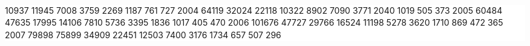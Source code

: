    <td style="text-align:right;"> 10937 </td>
   <td style="text-align:right;"> 11945 </td>
   <td style="text-align:right;"> 7008 </td>
   <td style="text-align:right;"> 3759 </td>
   <td style="text-align:right;"> 2269 </td>
   <td style="text-align:right;"> 1187 </td>
   <td style="text-align:right;"> 761 </td>
   <td style="text-align:right;"> 727 </td>
  </tr>
  <tr>
   <td style="text-align:left;"> 2004 </td>
   <td style="text-align:right;"> 64119 </td>
   <td style="text-align:right;"> 32024 </td>
   <td style="text-align:right;"> 22118 </td>
   <td style="text-align:right;"> 10322 </td>
   <td style="text-align:right;"> 8902 </td>
   <td style="text-align:right;"> 7090 </td>
   <td style="text-align:right;"> 3771 </td>
   <td style="text-align:right;"> 2040 </td>
   <td style="text-align:right;"> 1019 </td>
   <td style="text-align:right;"> 505 </td>
   <td style="text-align:right;"> 373 </td>
  </tr>
  <tr>
   <td style="text-align:left;"> 2005 </td>
   <td style="text-align:right;"> 60484 </td>
   <td style="text-align:right;"> 47635 </td>
   <td style="text-align:right;"> 17995 </td>
   <td style="text-align:right;"> 14106 </td>
   <td style="text-align:right;"> 7810 </td>
   <td style="text-align:right;"> 5736 </td>
   <td style="text-align:right;"> 3395 </td>
   <td style="text-align:right;"> 1836 </td>
   <td style="text-align:right;"> 1017 </td>
   <td style="text-align:right;"> 405 </td>
   <td style="text-align:right;"> 470 </td>
  </tr>
  <tr>
   <td style="text-align:left;"> 2006 </td>
   <td style="text-align:right;"> 101676 </td>
   <td style="text-align:right;"> 47727 </td>
   <td style="text-align:right;"> 29766 </td>
   <td style="text-align:right;"> 16524 </td>
   <td style="text-align:right;"> 11198 </td>
   <td style="text-align:right;"> 5278 </td>
   <td style="text-align:right;"> 3620 </td>
   <td style="text-align:right;"> 1710 </td>
   <td style="text-align:right;"> 869 </td>
   <td style="text-align:right;"> 472 </td>
   <td style="text-align:right;"> 365 </td>
  </tr>
  <tr>
   <td style="text-align:left;"> 2007 </td>
   <td style="text-align:right;"> 79898 </td>
   <td style="text-align:right;"> 75899 </td>
   <td style="text-align:right;"> 34909 </td>
   <td style="text-align:right;"> 22451 </td>
   <td style="text-align:right;"> 12503 </td>
   <td style="text-align:right;"> 7400 </td>
   <td style="text-align:right;"> 3176 </td>
   <td style="text-align:right;"> 1734 </td>
   <td style="text-align:right;"> 657 </td>
   <td style="text-align:right;"> 507 </td>
   <td style="text-align:right;"> 296 </td>